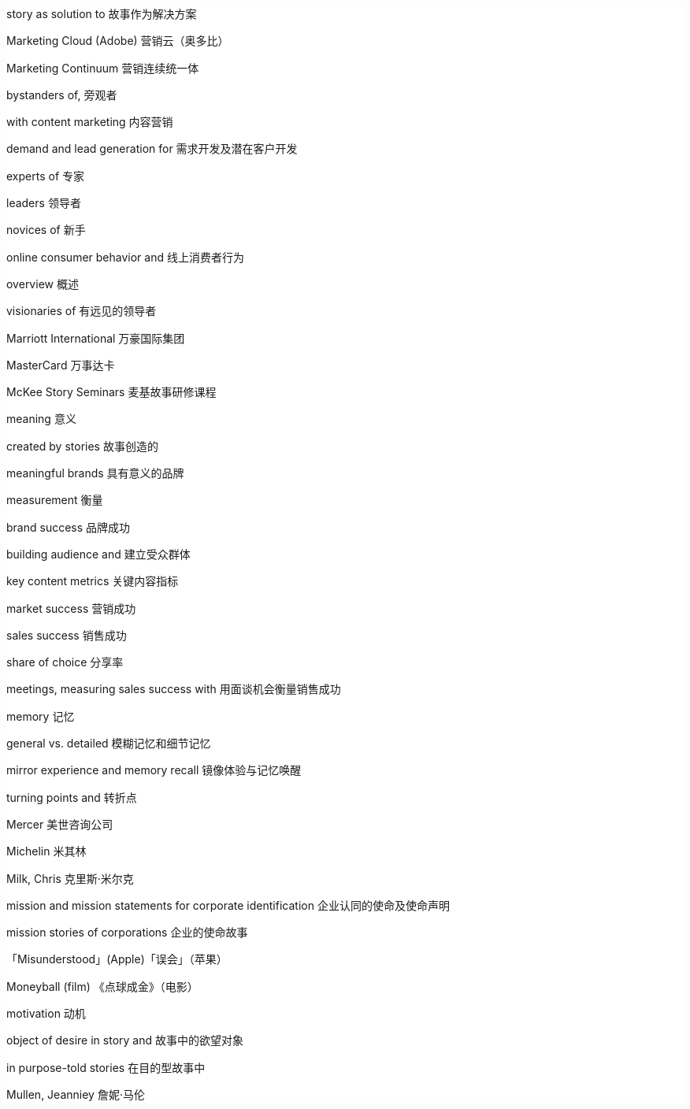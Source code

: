 story as solution to 故事作为解决方案

Marketing Cloud (Adobe) 营销云（奥多比）

Marketing Continuum 营销连续统一体

bystanders of, 旁观者

with content marketing 内容营销

demand and lead generation for 需求开发及潜在客户开发

experts of 专家

leaders 领导者

novices of 新手

online consumer behavior and 线上消费者行为

overview 概述

visionaries of 有远见的领导者

Marriott International 万豪国际集团

MasterCard 万事达卡

McKee Story Seminars 麦基故事研修课程

meaning 意义

created by stories 故事创造的

meaningful brands 具有意义的品牌

measurement 衡量

brand success 品牌成功

building audience and 建立受众群体

key content metrics 关键内容指标

market success 营销成功

sales success 销售成功

share of choice 分享率

meetings, measuring sales success with 用面谈机会衡量销售成功

memory 记忆

general vs. detailed 模糊记忆和细节记忆

mirror experience and memory recall 镜像体验与记忆唤醒

turning points and 转折点

Mercer 美世咨询公司

Michelin 米其林

Milk, Chris 克里斯·米尔克

mission and mission statements for corporate identification 企业认同的使命及使命声明

mission stories of corporations 企业的使命故事

「Misunderstood」(Apple)「误会」（苹果）

Moneyball (film) 《点球成金》（电影）

motivation 动机

object of desire in story and 故事中的欲望对象

in purpose-told stories 在目的型故事中

Mullen, Jeanniey 詹妮·马伦

